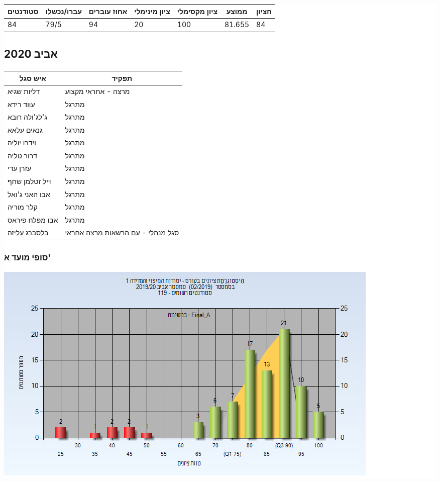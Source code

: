 | סטודנטים | עברו/נכשלו | אחוז עוברים | ציון מינימלי | ציון מקסימלי | ממוצע | חציון |
| ---- | ---- | ---- | ---- | ---- | ---- | ---- |
| 84 | 79/5 | 94 | 20 | 100 | 81.655 | 84 |

<h2 id="201902">אביב 2020</h2>

| איש סגל | תפקיד |
| ---- | ---- |
| דליות שגיא | מרצה - אחראי מקצוע |
| עווד רידא | מתרגל |
| ג'לג'ולה רובא | מתרגל |
| גנאים עלאא | מתרגל |
| וידרו יוליה | מתרגל |
| דרור טליה | מתרגל |
| עזרן עדי | מתרגל |
| וייל זטלמן שחף | מתרגל |
| אבו האני ג'ואל | מתרגל |
| קלר מוריה | מתרגל |
| אבו מפלח פיראס | מתרגל |
| בלסברג עליזה | סגל מנהלי - עם הרשאות מרצה אחראי |

<h3 id="201902-Final_A">סופי מועד א'</h3>

![201902 Final_A](201902/Final_A.png)
